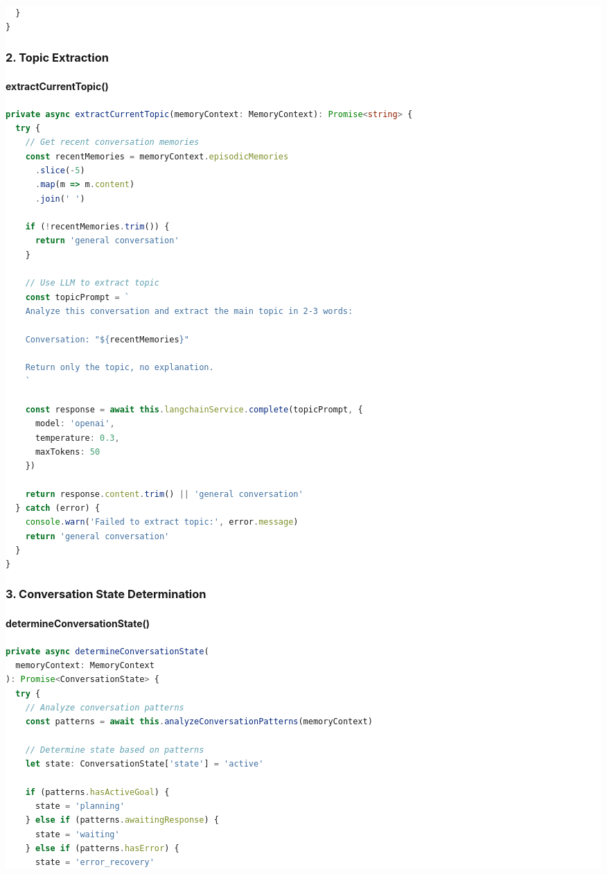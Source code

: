 ```typescript
  }
}
```

### **2. Topic Extraction**

#### **extractCurrentTopic()**
```typescript
private async extractCurrentTopic(memoryContext: MemoryContext): Promise<string> {
  try {
    // Get recent conversation memories
    const recentMemories = memoryContext.episodicMemories
      .slice(-5)
      .map(m => m.content)
      .join(' ')
    
    if (!recentMemories.trim()) {
      return 'general conversation'
    }
    
    // Use LLM to extract topic
    const topicPrompt = `
    Analyze this conversation and extract the main topic in 2-3 words:
    
    Conversation: "${recentMemories}"
    
    Return only the topic, no explanation.
    `
    
    const response = await this.langchainService.complete(topicPrompt, {
      model: 'openai',
      temperature: 0.3,
      maxTokens: 50
    })
    
    return response.content.trim() || 'general conversation'
  } catch (error) {
    console.warn('Failed to extract topic:', error.message)
    return 'general conversation'
  }
}
```

### **3. Conversation State Determination**

#### **determineConversationState()**
```typescript
private async determineConversationState(
  memoryContext: MemoryContext
): Promise<ConversationState> {
  try {
    // Analyze conversation patterns
    const patterns = await this.analyzeConversationPatterns(memoryContext)
    
    // Determine state based on patterns
    let state: ConversationState['state'] = 'active'
    
    if (patterns.hasActiveGoal) {
      state = 'planning'
    } else if (patterns.awaitingResponse) {
      state = 'waiting'
    } else if (patterns.hasError) {
      state = 'error_recovery'
```